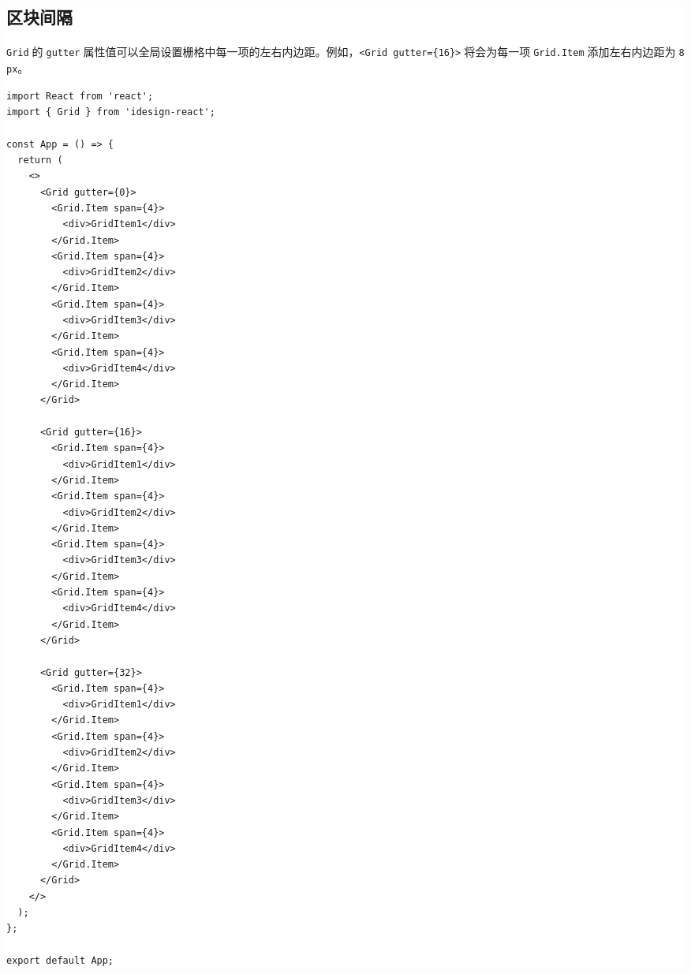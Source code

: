 ## 区块间隔

`Grid` 的 `gutter` 属性值可以全局设置栅格中每一项的左右内边距。例如，`<Grid gutter={16}>` 将会为每一项 `Grid.Item` 添加左右内边距为 `8px`。

```tsx
import React from 'react';
import { Grid } from 'idesign-react';

const App = () => {
  return (
    <>
      <Grid gutter={0}>
        <Grid.Item span={4}>
          <div>GridItem1</div>
        </Grid.Item>
        <Grid.Item span={4}>
          <div>GridItem2</div>
        </Grid.Item>
        <Grid.Item span={4}>
          <div>GridItem3</div>
        </Grid.Item>
        <Grid.Item span={4}>
          <div>GridItem4</div>
        </Grid.Item>
      </Grid>

      <Grid gutter={16}>
        <Grid.Item span={4}>
          <div>GridItem1</div>
        </Grid.Item>
        <Grid.Item span={4}>
          <div>GridItem2</div>
        </Grid.Item>
        <Grid.Item span={4}>
          <div>GridItem3</div>
        </Grid.Item>
        <Grid.Item span={4}>
          <div>GridItem4</div>
        </Grid.Item>
      </Grid>

      <Grid gutter={32}>
        <Grid.Item span={4}>
          <div>GridItem1</div>
        </Grid.Item>
        <Grid.Item span={4}>
          <div>GridItem2</div>
        </Grid.Item>
        <Grid.Item span={4}>
          <div>GridItem3</div>
        </Grid.Item>
        <Grid.Item span={4}>
          <div>GridItem4</div>
        </Grid.Item>
      </Grid>
    </>
  );
};

export default App;
```
